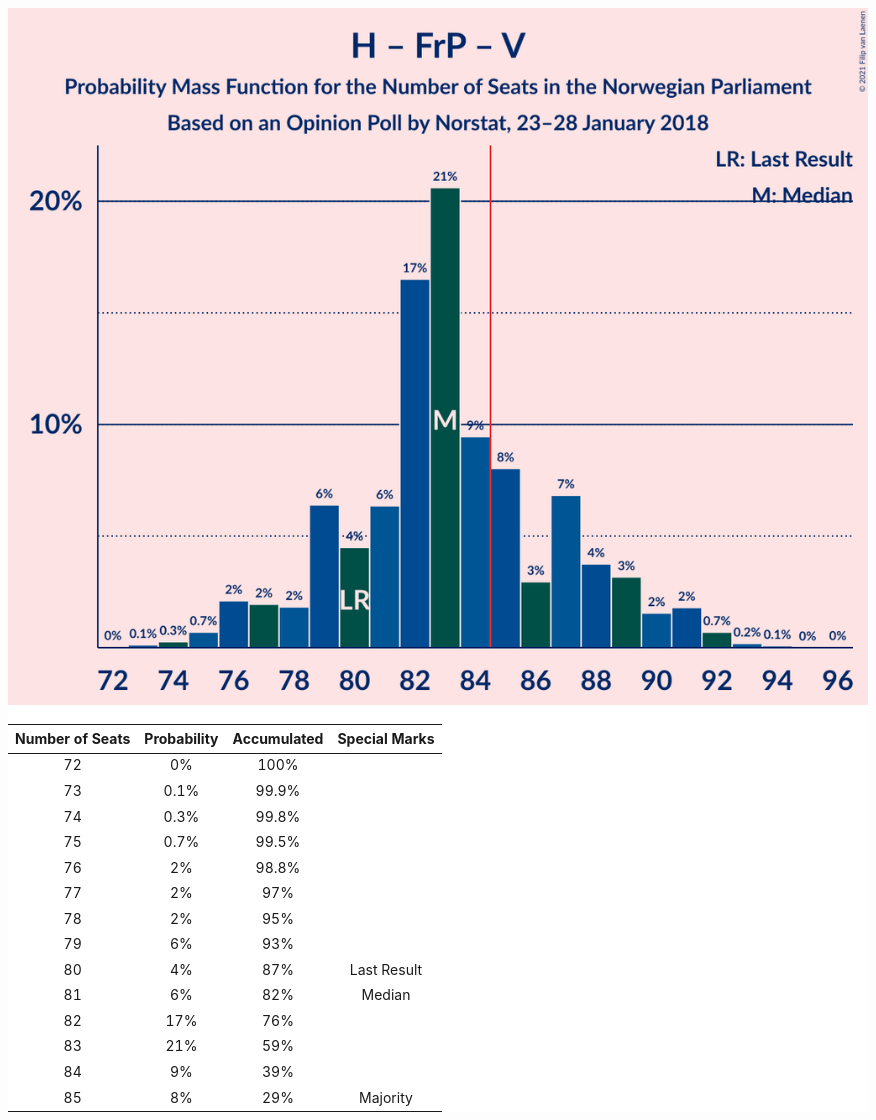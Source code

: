 ![Graph with seats probability mass function not yet produced](2018-01-28-Norstat-coalitions-seats-pmf-h–frp–v.png "Seats Probability Mass Function")

| Number of Seats | Probability | Accumulated | Special Marks |
|:---------------:|:-----------:|:-----------:|:-------------:|
| 72 | 0% | 100% |  |
| 73 | 0.1% | 99.9% |  |
| 74 | 0.3% | 99.8% |  |
| 75 | 0.7% | 99.5% |  |
| 76 | 2% | 98.8% |  |
| 77 | 2% | 97% |  |
| 78 | 2% | 95% |  |
| 79 | 6% | 93% |  |
| 80 | 4% | 87% | Last Result |
| 81 | 6% | 82% | Median |
| 82 | 17% | 76% |  |
| 83 | 21% | 59% |  |
| 84 | 9% | 39% |  |
| 85 | 8% | 29% | Majority |
